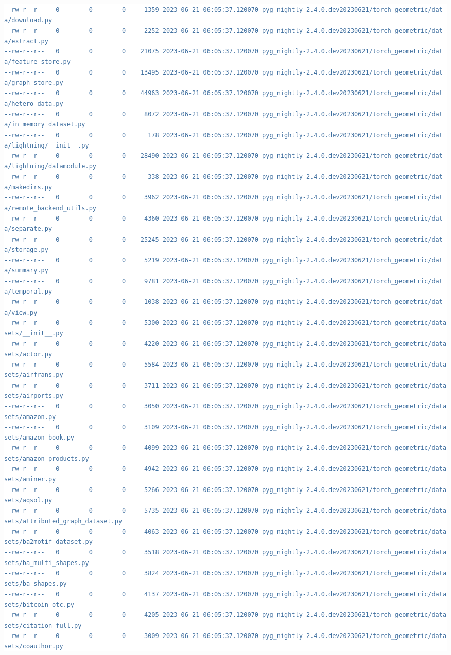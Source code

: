 ```diff
--rw-r--r--   0        0        0     1359 2023-06-21 06:05:37.120070 pyg_nightly-2.4.0.dev20230621/torch_geometric/data/download.py
--rw-r--r--   0        0        0     2252 2023-06-21 06:05:37.120070 pyg_nightly-2.4.0.dev20230621/torch_geometric/data/extract.py
--rw-r--r--   0        0        0    21075 2023-06-21 06:05:37.120070 pyg_nightly-2.4.0.dev20230621/torch_geometric/data/feature_store.py
--rw-r--r--   0        0        0    13495 2023-06-21 06:05:37.120070 pyg_nightly-2.4.0.dev20230621/torch_geometric/data/graph_store.py
--rw-r--r--   0        0        0    44963 2023-06-21 06:05:37.120070 pyg_nightly-2.4.0.dev20230621/torch_geometric/data/hetero_data.py
--rw-r--r--   0        0        0     8072 2023-06-21 06:05:37.120070 pyg_nightly-2.4.0.dev20230621/torch_geometric/data/in_memory_dataset.py
--rw-r--r--   0        0        0      178 2023-06-21 06:05:37.120070 pyg_nightly-2.4.0.dev20230621/torch_geometric/data/lightning/__init__.py
--rw-r--r--   0        0        0    28490 2023-06-21 06:05:37.120070 pyg_nightly-2.4.0.dev20230621/torch_geometric/data/lightning/datamodule.py
--rw-r--r--   0        0        0      338 2023-06-21 06:05:37.120070 pyg_nightly-2.4.0.dev20230621/torch_geometric/data/makedirs.py
--rw-r--r--   0        0        0     3962 2023-06-21 06:05:37.120070 pyg_nightly-2.4.0.dev20230621/torch_geometric/data/remote_backend_utils.py
--rw-r--r--   0        0        0     4360 2023-06-21 06:05:37.120070 pyg_nightly-2.4.0.dev20230621/torch_geometric/data/separate.py
--rw-r--r--   0        0        0    25245 2023-06-21 06:05:37.120070 pyg_nightly-2.4.0.dev20230621/torch_geometric/data/storage.py
--rw-r--r--   0        0        0     5219 2023-06-21 06:05:37.120070 pyg_nightly-2.4.0.dev20230621/torch_geometric/data/summary.py
--rw-r--r--   0        0        0     9781 2023-06-21 06:05:37.120070 pyg_nightly-2.4.0.dev20230621/torch_geometric/data/temporal.py
--rw-r--r--   0        0        0     1038 2023-06-21 06:05:37.120070 pyg_nightly-2.4.0.dev20230621/torch_geometric/data/view.py
--rw-r--r--   0        0        0     5300 2023-06-21 06:05:37.120070 pyg_nightly-2.4.0.dev20230621/torch_geometric/datasets/__init__.py
--rw-r--r--   0        0        0     4220 2023-06-21 06:05:37.120070 pyg_nightly-2.4.0.dev20230621/torch_geometric/datasets/actor.py
--rw-r--r--   0        0        0     5584 2023-06-21 06:05:37.120070 pyg_nightly-2.4.0.dev20230621/torch_geometric/datasets/airfrans.py
--rw-r--r--   0        0        0     3711 2023-06-21 06:05:37.120070 pyg_nightly-2.4.0.dev20230621/torch_geometric/datasets/airports.py
--rw-r--r--   0        0        0     3050 2023-06-21 06:05:37.120070 pyg_nightly-2.4.0.dev20230621/torch_geometric/datasets/amazon.py
--rw-r--r--   0        0        0     3109 2023-06-21 06:05:37.120070 pyg_nightly-2.4.0.dev20230621/torch_geometric/datasets/amazon_book.py
--rw-r--r--   0        0        0     4099 2023-06-21 06:05:37.120070 pyg_nightly-2.4.0.dev20230621/torch_geometric/datasets/amazon_products.py
--rw-r--r--   0        0        0     4942 2023-06-21 06:05:37.120070 pyg_nightly-2.4.0.dev20230621/torch_geometric/datasets/aminer.py
--rw-r--r--   0        0        0     5266 2023-06-21 06:05:37.120070 pyg_nightly-2.4.0.dev20230621/torch_geometric/datasets/aqsol.py
--rw-r--r--   0        0        0     5735 2023-06-21 06:05:37.120070 pyg_nightly-2.4.0.dev20230621/torch_geometric/datasets/attributed_graph_dataset.py
--rw-r--r--   0        0        0     4063 2023-06-21 06:05:37.120070 pyg_nightly-2.4.0.dev20230621/torch_geometric/datasets/ba2motif_dataset.py
--rw-r--r--   0        0        0     3518 2023-06-21 06:05:37.120070 pyg_nightly-2.4.0.dev20230621/torch_geometric/datasets/ba_multi_shapes.py
--rw-r--r--   0        0        0     3824 2023-06-21 06:05:37.120070 pyg_nightly-2.4.0.dev20230621/torch_geometric/datasets/ba_shapes.py
--rw-r--r--   0        0        0     4137 2023-06-21 06:05:37.120070 pyg_nightly-2.4.0.dev20230621/torch_geometric/datasets/bitcoin_otc.py
--rw-r--r--   0        0        0     4205 2023-06-21 06:05:37.120070 pyg_nightly-2.4.0.dev20230621/torch_geometric/datasets/citation_full.py
--rw-r--r--   0        0        0     3009 2023-06-21 06:05:37.120070 pyg_nightly-2.4.0.dev20230621/torch_geometric/datasets/coauthor.py
```